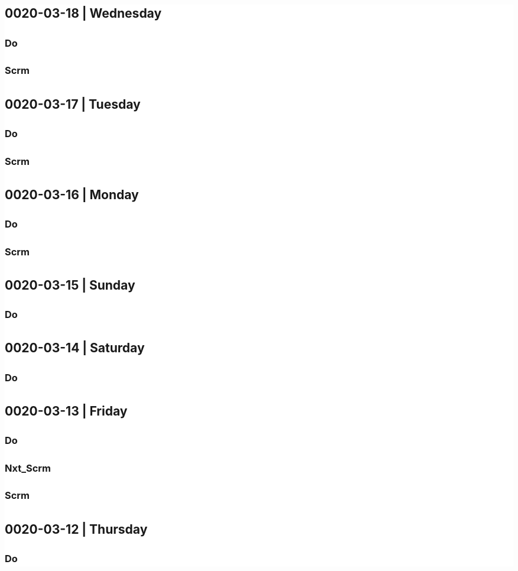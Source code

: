 
## 0020-03-18 | Wednesday
### Do

### Scrm

### 


## 0020-03-17 | Tuesday
### Do

### Scrm

### 


## 0020-03-16 | Monday
### Do

### Scrm

### 


## 0020-03-15 | Sunday
### Do

###


## 0020-03-14 | Saturday
### Do

###


## 0020-03-13 | Friday
### Do

### Nxt_Scrm

### Scrm

### 


## 0020-03-12 | Thursday
### Do
